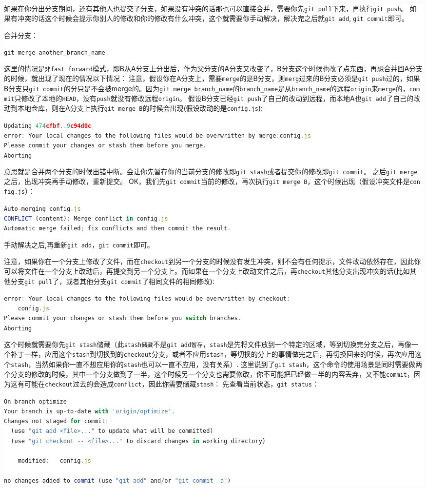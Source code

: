 如果在你分出分支期间，还有其他人也提交了分支，如果没有冲突的话那也可以直接合并，需要你先`git pull`下来，再执行`git push`。
如果有冲突的话这个时候会提示你别人的修改和你的修改有什么冲突，这个就需要你手动解决，解决完之后就`git add`, `git commit`即可。

合并分支：

```js
git merge another_branch_name
```

这里的情况是`非fast forward`模式，即B从A分支上分出后，作为父分支的A分支又改变了，B分支这个时候也改了点东西，再想合并回A分支的时候，就出现了现在的情况以下情况：
注意，假设你在A分支上，需要`merge`的是B分支，则`merg`过来的B分支必须是`git push`过的，如果B分支只`git commit`的分只是不会被merge的。因为`git merge branch_name`的`branch_name`是从`branch_name`的远程`origin`来`merge`的，`commit`只修改了本地的`HEAD`，没有`push`就没有修改远程`origin`。
假设B分支已经`git push`了自己的改动到远程，而本地A也`git add`了自己的改动到本地仓库，则在A分支上执行`git merge B`的时候会出现(假设改动的是`config.js`):

```js
Updating 474cfbf..9c94d0c
error: Your local changes to the following files would be overwritten by merge:config.js
Please commit your changes or stash them before you merge.
Aborting
```

意思就是合并两个分支的时候出错中断。会让你先暂存你的当前分支的修改即`git stash`或者提交你的修改即`git commit`。 之后`git merge`之后，出现冲突再手动修改，重新提交。
OK，我们先`git commit`当前的修改，再次执行`git merge B`，这个时候出现（假设冲突文件是`config.js`）：

```js
Auto-merging config.js
CONFLICT (content): Merge conflict in config.js
Automatic merge failed; fix conflicts and then commit the result.
```

手动解决之后,再重新`git add`，`git commit`即可。

注意，如果你在一个分支上修改了文件，而在`checkout`到另一个分支的时候没有发生冲突，则不会有任何提示，文件改动依然存在，因此你可以将文件在一个分支上改动后，再提交到另一个分支上。而如果在一个分支上改动文件之后，再`checkout`其他分支出现冲突的话(比如其他分支`git pull`了，或者其他分支`git commit`了相同文件的相同修改):

```js
error: Your local changes to the following files would be overwritten by checkout:
	config.js
Please commit your changes or stash them before you switch branches.
Aborting
```

这个时候就需要你先`git stash`储藏（此`stash储藏`不是`git add暂存`，`stash`是先将文件放到一个特定的区域，等到切换完分支之后，再像一个补丁一样，应用这个`stash`到切换到的`checkout`分支，或者不应用`stash`，等切换的分上的事情做完之后，再切换回来的时候，再次应用这个`stash`，当然如果你一直不想应用你的`stash`也可以一直不应用，没有关系）.
这里说到了`git stash`，这个命令的使用场景是同时需要做两个分支的修改的时候，其中一个分支做到了一半，这个时候另一个分支也需要修改，你不可能把已经做一半的内容丢弃，又不能`commit`，因为这有可能在`checkout`过去的会造成`conflict`，因此你需要储藏`stash`：
先查看当前状态，`git status`：

```js
On branch optimize
Your branch is up-to-date with 'origin/optimize'.
Changes not staged for commit:
  (use "git add <file>..." to update what will be committed)
  (use "git checkout -- <file>..." to discard changes in working directory)

	modified:   config.js

no changes added to commit (use "git add" and/or "git commit -a")
```
